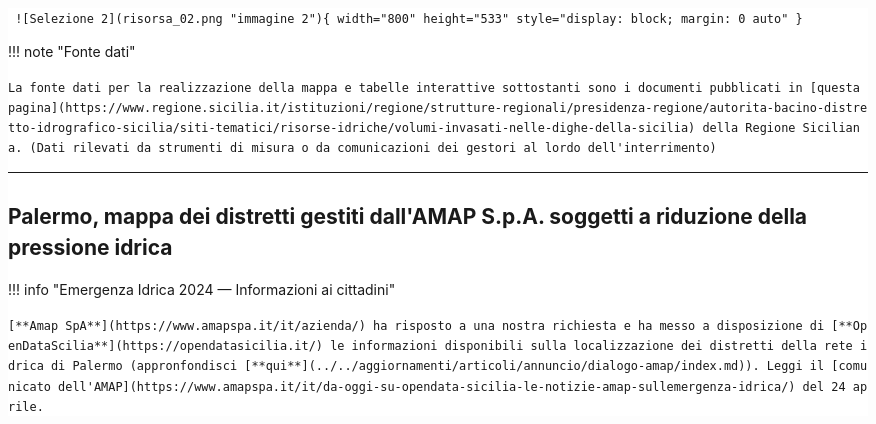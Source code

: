      ![Selezione 2](risorsa_02.png "immagine 2"){ width="800" height="533" style="display: block; margin: 0 auto" }	
	
	
!!! note "Fonte dati"

    La fonte dati per la realizzazione della mappa e tabelle interattive sottostanti sono i documenti pubblicati in [questa pagina](https://www.regione.sicilia.it/istituzioni/regione/strutture-regionali/presidenza-regione/autorita-bacino-distretto-idrografico-sicilia/siti-tematici/risorse-idriche/volumi-invasati-nelle-dighe-della-sicilia) della Regione Siciliana. (Dati rilevati da strumenti di misura o da comunicazioni dei gestori al lordo dell'interrimento)
	
<hr>

## Palermo, mappa dei distretti gestiti dall'AMAP S.p.A. soggetti a riduzione della pressione idrica

!!! info "Emergenza Idrica 2024 — Informazioni ai cittadini"

    [**Amap SpA**](https://www.amapspa.it/it/azienda/) ha risposto a una nostra richiesta e ha messo a disposizione di [**OpenDataScilia**](https://opendatasicilia.it/) le informazioni disponibili sulla localizzazione dei distretti della rete idrica di Palermo (appronfondisci [**qui**](../../aggiornamenti/articoli/annuncio/dialogo-amap/index.md)). Leggi il [comunicato dell'AMAP](https://www.amapspa.it/it/da-oggi-su-opendata-sicilia-le-notizie-amap-sullemergenza-idrica/) del 24 aprile.

<iframe width="100%" height="850px" frameborder="0" allowfullscreen allow="geolocation" src="//umap.openstreetmap.fr/it/map/distretti-amap-interessati-dalla-riduzione-pressio_1059819?scaleControl=false&miniMap=false&scrollWheelZoom=true&zoomControl=true&editMode=disabled&moreControl=true&searchControl=null&tilelayersControl=false&embedControl=false&datalayersControl=false&onLoadPanel=none&captionBar=false&captionMenus=true&locateControl=true&editinosmControl=false&starControl=false"></iframe>
